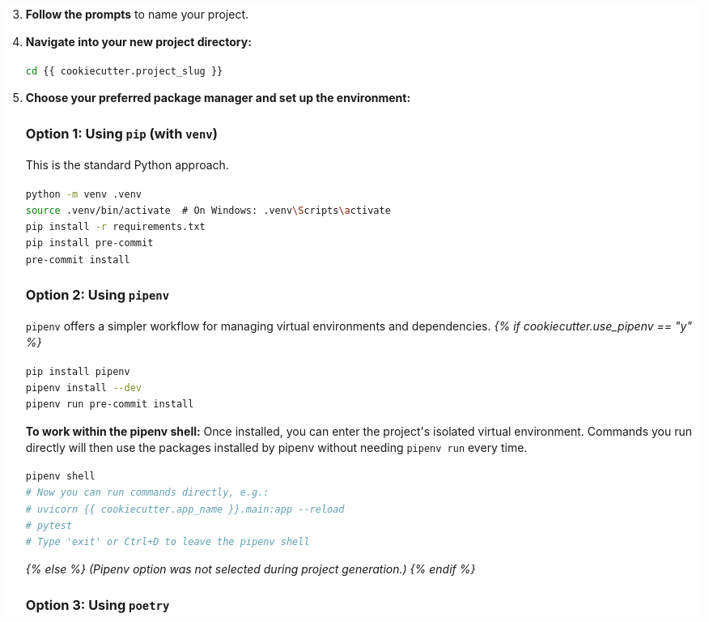 3.  **Follow the prompts** to name your project.

4.  **Navigate into your new project directory:**
    ```bash
    cd {{ cookiecutter.project_slug }}
    ```

5.  **Choose your preferred package manager and set up the environment:**

    ### Option 1: Using `pip` (with `venv`)

    This is the standard Python approach.

    ```bash
    python -m venv .venv
    source .venv/bin/activate  # On Windows: .venv\Scripts\activate
    pip install -r requirements.txt
    pip install pre-commit
    pre-commit install
    ```

    ### Option 2: Using `pipenv`

    `pipenv` offers a simpler workflow for managing virtual environments and dependencies.
    *{% if cookiecutter.use_pipenv == "y" %}*
    ```bash
    pip install pipenv
    pipenv install --dev
    pipenv run pre-commit install
    ```

    **To work within the pipenv shell:**
    Once installed, you can enter the project's isolated virtual environment. Commands you run directly will then use the packages installed by pipenv without needing `pipenv run` every time.
    ```bash
    pipenv shell
    # Now you can run commands directly, e.g.:
    # uvicorn {{ cookiecutter.app_name }}.main:app --reload
    # pytest
    # Type 'exit' or Ctrl+D to leave the pipenv shell
    ```
    *{% else %}*
    *(Pipenv option was not selected during project generation.)*
    *{% endif %}*

    ### Option 3: Using `poetry`
